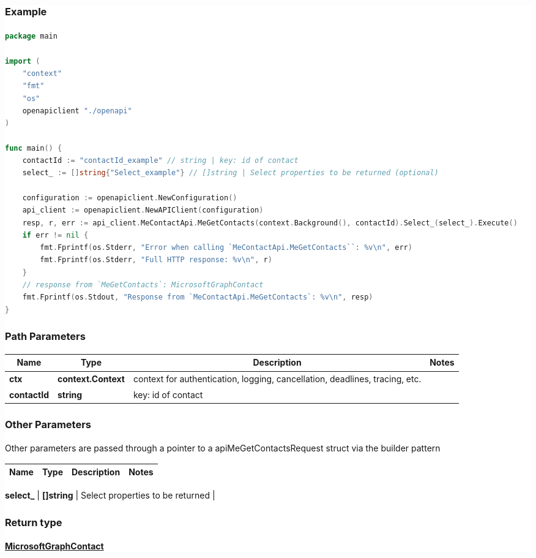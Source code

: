 

### Example

```go
package main

import (
    "context"
    "fmt"
    "os"
    openapiclient "./openapi"
)

func main() {
    contactId := "contactId_example" // string | key: id of contact
    select_ := []string{"Select_example"} // []string | Select properties to be returned (optional)

    configuration := openapiclient.NewConfiguration()
    api_client := openapiclient.NewAPIClient(configuration)
    resp, r, err := api_client.MeContactApi.MeGetContacts(context.Background(), contactId).Select_(select_).Execute()
    if err != nil {
        fmt.Fprintf(os.Stderr, "Error when calling `MeContactApi.MeGetContacts``: %v\n", err)
        fmt.Fprintf(os.Stderr, "Full HTTP response: %v\n", r)
    }
    // response from `MeGetContacts`: MicrosoftGraphContact
    fmt.Fprintf(os.Stdout, "Response from `MeContactApi.MeGetContacts`: %v\n", resp)
}
```

### Path Parameters


Name | Type | Description  | Notes
------------- | ------------- | ------------- | -------------
**ctx** | **context.Context** | context for authentication, logging, cancellation, deadlines, tracing, etc.
**contactId** | **string** | key: id of contact | 

### Other Parameters

Other parameters are passed through a pointer to a apiMeGetContactsRequest struct via the builder pattern


Name | Type | Description  | Notes
------------- | ------------- | ------------- | -------------

 **select_** | **[]string** | Select properties to be returned | 

### Return type

[**MicrosoftGraphContact**](MicrosoftGraphContact.md)
